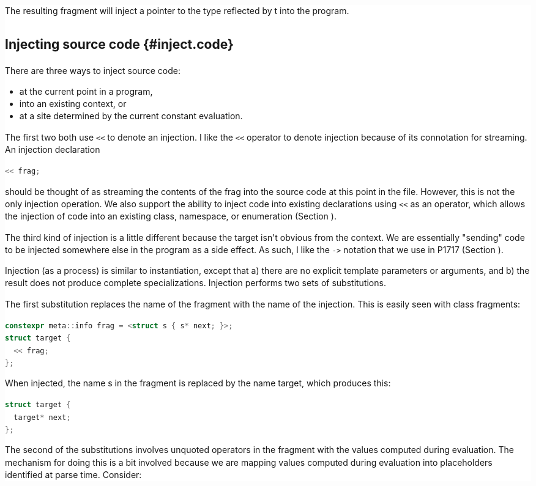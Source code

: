 The resulting fragment will inject a pointer to the type reflected by t
into the program.

## Injecting source code {#inject.code}

There are three ways to inject source code:

- at the current point in a program,
- into an existing context, or
- at a site determined by the current constant evaluation.

The first two both use `<<` to denote an injection. I like the `<<`
operator to denote injection because of its connotation for streaming.
An injection declaration

```cpp
<< frag;
```

should be thought of as streaming the contents of the frag into the
source code at this point in the file. However, this is not the only
injection operation. We also support the ability to inject code into
existing declarations using `<<` as an operator, which allows the
injection of code into an existing class, namespace, or enumeration
(Section [](#inject.op)).

The third kind of injection is a little different because the target
isn't obvious from the context. We are essentially "sending" code to be
injected somewhere else in the program as a side effect. As such, I like
the `->` notation that we use in P1717 (Section [](#inject.stmt)).

Injection (as a process) is similar to instantiation, except that a)
there are no explicit template parameters or arguments, and b) the
result does not produce complete specializations. Injection performs two
sets of substitutions.

The first substitution replaces the name of the fragment with the name
of the injection. This is easily seen with class fragments:

```cpp
constexpr meta::info frag = <struct s { s* next; }>;
struct target {
  << frag;
};
```

When injected, the name s in the fragment is replaced by the name
target, which produces this:

```cpp
struct target {
  target* next;
};
```

The second of the substitutions involves unquoted operators in the
fragment with the values computed during evaluation. The mechanism for
doing this is a bit involved because we are mapping values computed
during evaluation into placeholders identified at parse time. Consider:
